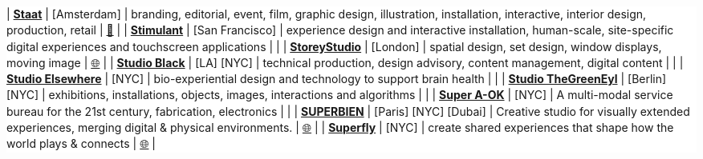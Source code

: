 | [**Staat**](https://www.staat.com/)                                   | \[Amsterdam]                                                                                                                                                                                                                                                                      | branding, editorial, event, film, graphic design, illustration, installation, interactive, interior design, production, retail                                     | [📧](https://github.com/j0hnm4r5/awesome-creative-technology/blob/main/README.md/mailto:jobs@staat.com)                 |
| [**Stimulant**](https://stimulant.com/)                               | \[San Francisco]                                                                                                                                                                                                                                                                  | experience design and interactive installation, human-scale, site-specific digital experiences and touchscreen applications                                        |                                                                                                                         |
| [**StoreyStudio**](https://www.storeystudio.com/)                     | \[London]                                                                                                                                                                                                                                                                         | spatial design, set design, window displays, moving image                                                                                                          | [🌐](https://www.storeystudio.com/content/vacancies)                                                                    |
| [**Studio Black**](https://www.studioblack.org/)                      | \[LA] \[NYC]                                                                                                                                                                                                                                                                      | technical production, design advisory, content management, digital content                                                                                         |                                                                                                                         |
| [**Studio Elsewhere**](https://www.studioelsewhere.co/)               | \[NYC]                                                                                                                                                                                                                                                                            | bio-experiential design and technology to support brain health                                                                                                     |                                                                                                                         |
| [**Studio TheGreenEyl**](https://thegreeneyl.com/)                    | \[Berlin] \[NYC]                                                                                                                                                                                                                                                                  | exhibitions, installations, objects, images, interactions and algorithms                                                                                           |                                                                                                                         |
| [**Super A-OK**](https://superaok.com/)                               | \[NYC]                                                                                                                                                                                                                                                                            | A multi-modal service bureau for the 21st century, fabrication, electronics                                                                                        |                                                                                                                         |
| [**SUPERBIEN**](https://www.superbien.studio)                         | \[Paris] \[NYC] \[Dubai]                                                                                                                                                                                                                                                          | Creative studio for visually extended experiences, merging digital & physical environments.                                                                        | [🌐](https://www.superbien.studio/career)                                                                               |
| [**Superfly**](https://superf.ly/)                                    | \[NYC]                                                                                                                                                                                                                                                                            | create shared experiences that shape how the world plays & connects                                                                                                | [🌐](https://superflypresents.applytojob.com/apply)                                                                     |
